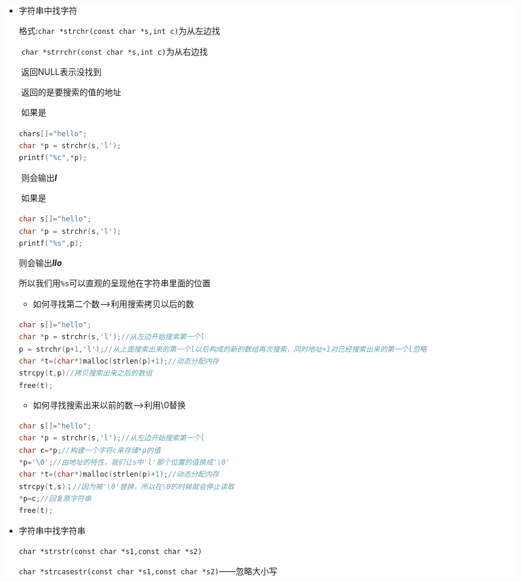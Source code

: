 - 字符串中找字符

  格式:`char *strchr(const char *s,int c)`为从左边找

  ​		 `char *strrchr(const char *s,int c)`为从右边找

  ​		 返回NULL表示没找到

  ​		 返回的是要搜索的值的地址

  ​		 如果是

  ```c
  chars[]="hello";
  char *p = strchr(s,'l');
  printf("%c",*p);
  ```

  ​		 则会输出***l***

  ​		 如果是

  ```c
  char s[]="hello";
  char *p = strchr(s,'l');
  printf("%s",p);
  ```

  则会输出***llo***

  所以我们用`%s`可以直观的呈现他在字符串里面的位置

  - 如何寻找第二个数——>利用搜索拷贝以后的数

  ```c
  char s[]="hello";
  char *p = strchr(s,'l');//从左边开始搜索第一个l
  p = strchr(p+1,'l');//从上面搜索出来的第一个l以后构成的新的数组再次搜索，同时地址+1对已经搜索出来的第一个l忽略
  char *t=(char*)malloc(strlen(p)+1);//动态分配内存
  strcpy(t,p)//拷贝搜索出来之后的数组
  free(t);
  ```

  - 如何寻找搜索出来以前的数——>利用\0替换

  ```c
  char s[]="hello";
  char *p = strchr(s,'l');//从左边开始搜索第一个l
  char c=*p;//构建一个字符c来存储*p的值
  *p='\0';//由地址的特性，我们让s中'l'那个位置的值换成'\0'
  char *t=(char*)malloc(strlen(p)+1);//动态分配内存
  strcpy(t,s)；//因为被'\0'替换，所以在\0的时候就会停止读取
  *p=c;//回复原字符串
  free(t);
  ```

- 字符串中找字符串

  `char *strstr(const char *s1,const char *s2)`

  `char *strcasestr(const char *s1,const char *s2)`——忽略大小写

